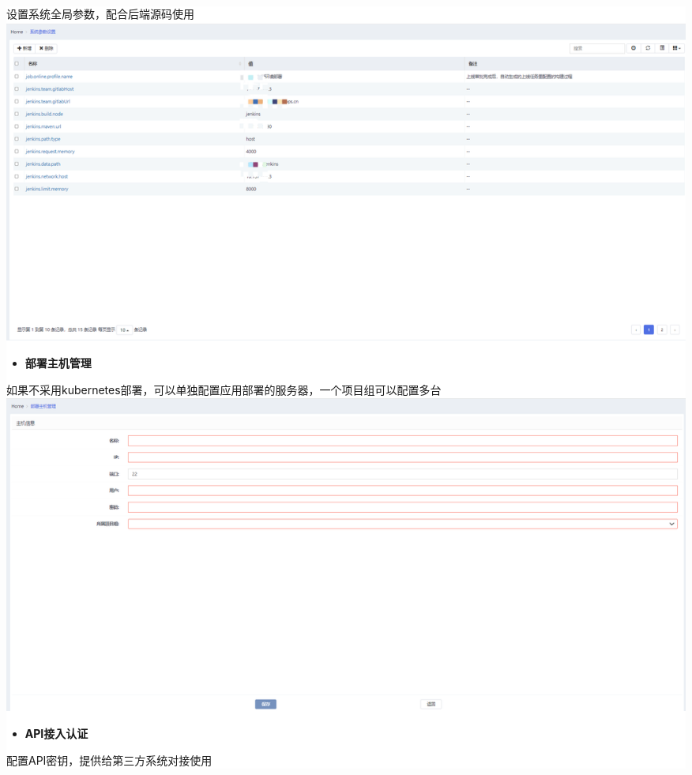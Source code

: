 设置系统全局参数，配合后端源码使用
<img src="doc/referencebook/v1.0.0/images/1.0.0/setting.png" width="900px"></img>

- **部署主机管理**

如果不采用kubernetes部署，可以单独配置应用部署的服务器，一个项目组可以配置多台
<img src="doc/referencebook/v1.0.0/images/1.0.0/host.png" width="900px"></img>

- **API接入认证**

配置API密钥，提供给第三方系统对接使用